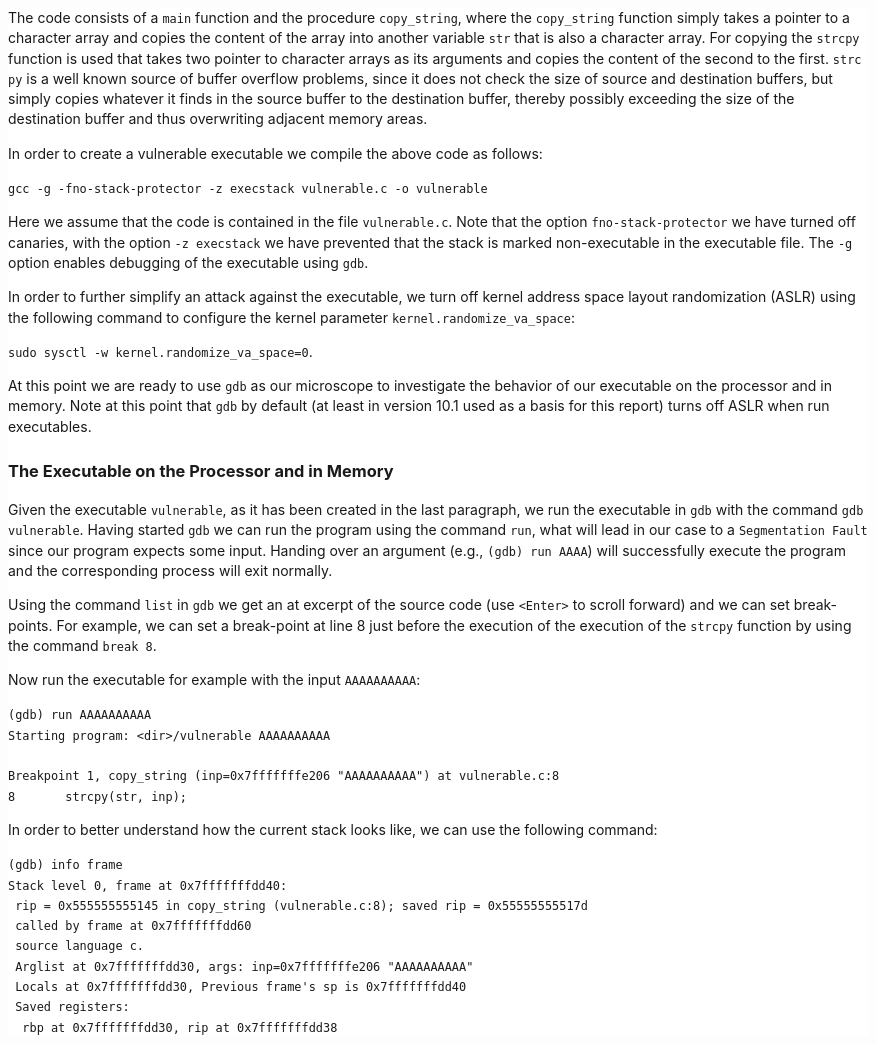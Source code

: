 The code consists of a `main` function and the procedure `copy_string`, where the `copy_string` function simply takes a pointer to a character array and copies the content of the array into another variable `str` that is also a character array. For copying the `strcpy` function is used that takes two pointer to character arrays as its arguments and copies the content of the second to the first. `strcpy` is a well known source of buffer overflow problems, since it does not check the size of source and destination buffers, but simply copies whatever it finds in the source buffer to the destination buffer, thereby possibly exceeding the size of the destination buffer and thus overwriting adjacent memory areas.

In order to create a vulnerable executable we compile the above code as follows:

`gcc -g -fno-stack-protector -z execstack vulnerable.c -o vulnerable`

Here we assume that the code is contained in the file `vulnerable.c`. Note that the option `fno-stack-protector` we have turned off canaries, with the option `-z execstack` we have prevented that the stack is marked non-executable in the executable file. The `-g` option enables debugging of the executable using `gdb`.

In order to further simplify an attack against the executable, we turn off kernel address space layout randomization (ASLR) using the following command to configure the kernel parameter `kernel.randomize_va_space`:

`sudo sysctl -w kernel.randomize_va_space=0`.

At this point we are ready to use `gdb` as our microscope to investigate the behavior of our executable on the processor and in memory. Note at this point that `gdb` by default (at least in version 10.1 used as a basis for this report) turns off ASLR when run executables.

### The Executable on the Processor and in Memory

Given the executable `vulnerable`, as it has been created in the last paragraph, we run the executable in `gdb` with the command `gdb vulnerable`. Having started `gdb` we can run the program using the command `run`, what will lead in our case to a `Segmentation Fault` since our program expects some input. Handing over an argument (e.g., `(gdb) run AAAA`) will successfully execute the program and the corresponding process will exit normally.

Using the command `list` in `gdb` we get an at excerpt of the source code (use `<Enter>` to scroll forward) and we can set break-points. For example, we can set a break-point at line 8 just before the execution of the execution of the `strcpy` function by using the command `break 8`.

Now run the executable for example with the input `AAAAAAAAAA`: 

```
(gdb) run AAAAAAAAAA
Starting program: <dir>/vulnerable AAAAAAAAAA

Breakpoint 1, copy_string (inp=0x7fffffffe206 "AAAAAAAAAA") at vulnerable.c:8
8	    strcpy(str, inp);
```

In order to better understand how the current stack looks like, we can use the following command:

```
(gdb) info frame
Stack level 0, frame at 0x7fffffffdd40:
 rip = 0x555555555145 in copy_string (vulnerable.c:8); saved rip = 0x55555555517d
 called by frame at 0x7fffffffdd60
 source language c.
 Arglist at 0x7fffffffdd30, args: inp=0x7fffffffe206 "AAAAAAAAAA"
 Locals at 0x7fffffffdd30, Previous frame's sp is 0x7fffffffdd40
 Saved registers:
  rbp at 0x7fffffffdd30, rip at 0x7fffffffdd38
```
